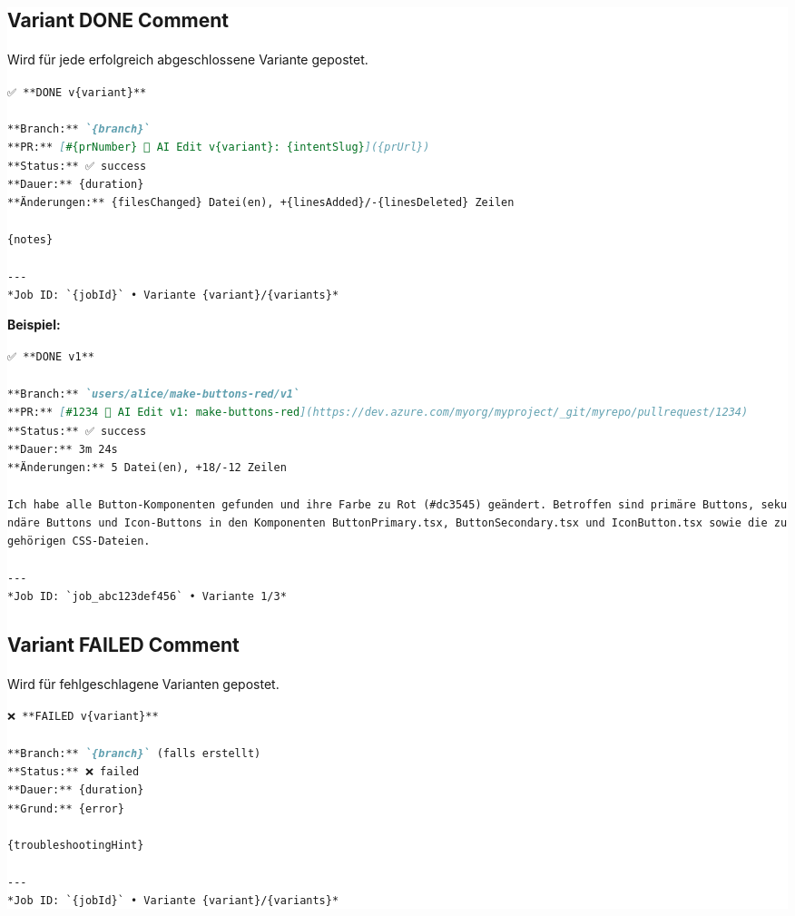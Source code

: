 ## Variant DONE Comment

Wird für jede erfolgreich abgeschlossene Variante gepostet.

```markdown
✅ **DONE v{variant}**

**Branch:** `{branch}`
**PR:** [#{prNumber} 🔧 AI Edit v{variant}: {intentSlug}]({prUrl})
**Status:** ✅ success
**Dauer:** {duration}
**Änderungen:** {filesChanged} Datei(en), +{linesAdded}/-{linesDeleted} Zeilen

{notes}

---
*Job ID: `{jobId}` • Variante {variant}/{variants}*
```

**Beispiel:**
```markdown
✅ **DONE v1**

**Branch:** `users/alice/make-buttons-red/v1`
**PR:** [#1234 🔧 AI Edit v1: make-buttons-red](https://dev.azure.com/myorg/myproject/_git/myrepo/pullrequest/1234)
**Status:** ✅ success  
**Dauer:** 3m 24s
**Änderungen:** 5 Datei(en), +18/-12 Zeilen

Ich habe alle Button-Komponenten gefunden und ihre Farbe zu Rot (#dc3545) geändert. Betroffen sind primäre Buttons, sekundäre Buttons und Icon-Buttons in den Komponenten ButtonPrimary.tsx, ButtonSecondary.tsx und IconButton.tsx sowie die zugehörigen CSS-Dateien.

---
*Job ID: `job_abc123def456` • Variante 1/3*
```

## Variant FAILED Comment

Wird für fehlgeschlagene Varianten gepostet.

```markdown
❌ **FAILED v{variant}**

**Branch:** `{branch}` (falls erstellt)
**Status:** ❌ failed  
**Dauer:** {duration}
**Grund:** {error}

{troubleshootingHint}

---
*Job ID: `{jobId}` • Variante {variant}/{variants}*
```
